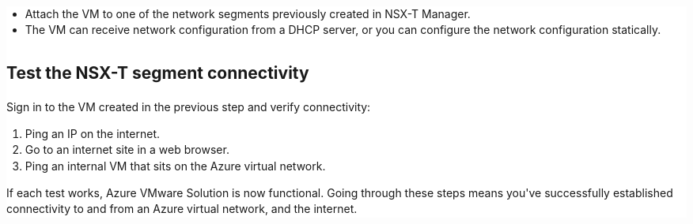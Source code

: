 - Attach the VM to one of the network segments previously created in NSX-T Manager.
- The VM can receive network configuration from a DHCP server, or you can configure the network configuration statically.

## Test the NSX-T segment connectivity

Sign in to the VM created in the previous step and verify connectivity:

1. Ping an IP on the internet.
1. Go to an internet site in a web browser.
1. Ping an internal VM that sits on the Azure virtual network.

If each test works, Azure VMware Solution is now functional. Going through these steps means you've successfully established connectivity to and from an Azure virtual network, and the internet.
